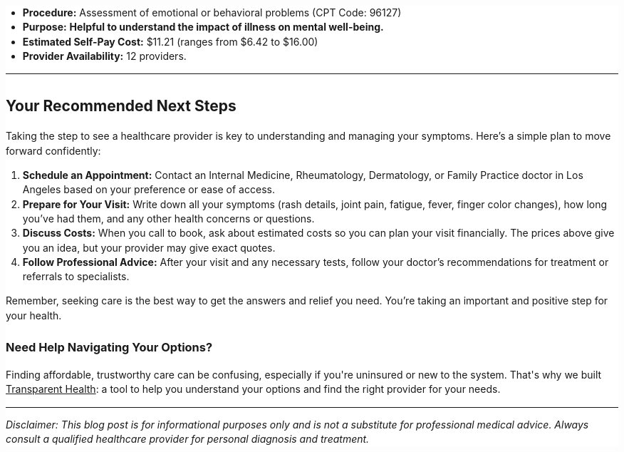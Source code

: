- **Procedure:** Assessment of emotional or behavioral problems (CPT Code: 96127)
- **Purpose:** **Helpful to understand the impact of illness on mental well-being.**
- **Estimated Self-Pay Cost:** $11.21 (ranges from $6.42 to $16.00)  
- **Provider Availability:** 12 providers.

---

## Your Recommended Next Steps

Taking the step to see a healthcare provider is key to understanding and managing your symptoms. Here’s a simple plan to move forward confidently:

1. **Schedule an Appointment:** Contact an Internal Medicine, Rheumatology, Dermatology, or Family Practice doctor in Los Angeles based on your preference or ease of access.
2. **Prepare for Your Visit:** Write down all your symptoms (rash details, joint pain, fatigue, fever, finger color changes), how long you’ve had them, and any other health concerns or questions.
3. **Discuss Costs:** When you call to book, ask about estimated costs so you can plan your visit financially. The prices above give you an idea, but your provider may give exact quotes.
4. **Follow Professional Advice:** After your visit and any necessary tests, follow your doctor’s recommendations for treatment or referrals to specialists.

Remember, seeking care is the best way to get the answers and relief you need. You’re taking an important and positive step for your health.

### Need Help Navigating Your Options?

Finding affordable, trustworthy care can be confusing, especially if you're uninsured or new to the system. That's why we built [Transparent Health](https://transparenthealth.ai): a tool to help you understand your options and find the right provider for your needs. 

---

*Disclaimer: This blog post is for informational purposes only and is not a substitute for professional medical advice. Always consult a qualified healthcare provider for personal diagnosis and treatment.*